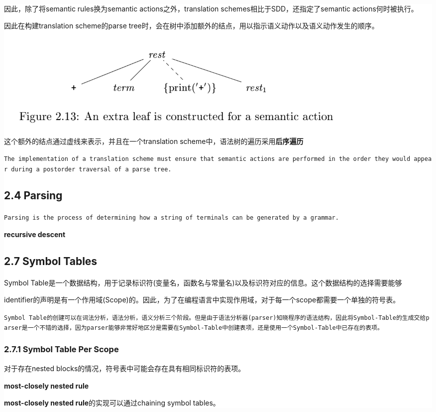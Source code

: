 因此，除了将semantic rules换为semantic actions之外，translation schemes相比于SDD，还指定了semantic actions何时被执行。



因此在构建translation scheme的parse tree时，会在树中添加额外的结点，用以指示语义动作以及语义动作发生的顺序。

<img src="assets/image-20240516141100211.png" alt="image-20240516141100211" style="zoom:67%;" />

这个额外的结点通过虚线来表示，并且在一个translation scheme中，语法树的遍历采用**后序遍历**

```
The implementation of a translation scheme must ensure that semantic actions are performed in the order they would appear during a postorder traversal of a parse tree.
```



## 2.4 Parsing

```
Parsing is the process of determining how a string of terminals can be generated by a grammar.
```

**recursive descent**

## 2.7 Symbol Tables

Symbol Table是一个数据结构，用于记录标识符(变量名，函数名与常量名)以及标识符对应的信息。这个数据结构的选择需要能够



identifier的声明是有一个作用域(Scope)的。因此，为了在编程语言中实现作用域，对于每一个scope都需要一个单独的符号表。

```
Symbol Table的创建可以在词法分析，语法分析，语义分析三个阶段。但是由于语法分析器(parser)知晓程序的语法结构，因此将Symbol-Table的生成交给parser是一个不错的选择，因为parser能够非常好地区分是需要在Symbol-Table中创建表项，还是使用一个Symbol-Table中已存在的表项。
```

### 2.7.1 Symbol Table Per Scope

对于存在nested blocks的情况，符号表中可能会存在具有相同标识符的表项。



**most-closely nested rule**



**most-closely nested rule**的实现可以通过chaining symbol tables。
